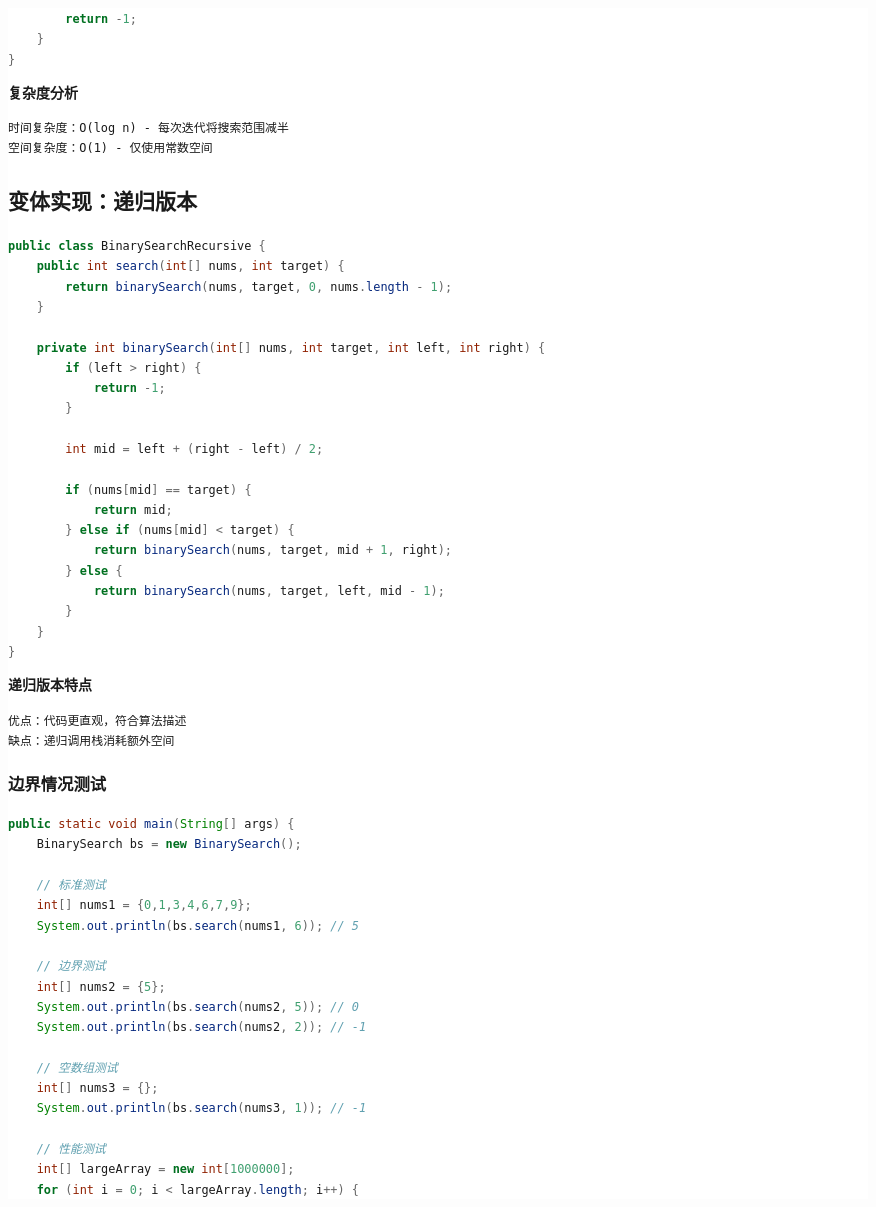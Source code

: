```java
        return -1;
    }
}
```

**复杂度分析**
```markdown
时间复杂度：O(log n) - 每次迭代将搜索范围减半
空间复杂度：O(1) - 仅使用常数空间
```

## 变体实现：递归版本

```java
public class BinarySearchRecursive {
    public int search(int[] nums, int target) {
        return binarySearch(nums, target, 0, nums.length - 1);
    }
    
    private int binarySearch(int[] nums, int target, int left, int right) {
        if (left > right) {
            return -1;
        }
        
        int mid = left + (right - left) / 2;
        
        if (nums[mid] == target) {
            return mid;
        } else if (nums[mid] < target) {
            return binarySearch(nums, target, mid + 1, right);
        } else {
            return binarySearch(nums, target, left, mid - 1);
        }
    }
}
```

**递归版本特点**
```markdown
优点：代码更直观，符合算法描述
缺点：递归调用栈消耗额外空间
```

### 边界情况测试

```java
public static void main(String[] args) {
    BinarySearch bs = new BinarySearch();
    
    // 标准测试
    int[] nums1 = {0,1,3,4,6,7,9};
    System.out.println(bs.search(nums1, 6)); // 5
    
    // 边界测试
    int[] nums2 = {5};
    System.out.println(bs.search(nums2, 5)); // 0
    System.out.println(bs.search(nums2, 2)); // -1
    
    // 空数组测试
    int[] nums3 = {};
    System.out.println(bs.search(nums3, 1)); // -1
    
    // 性能测试
    int[] largeArray = new int[1000000];
    for (int i = 0; i < largeArray.length; i++) {
```